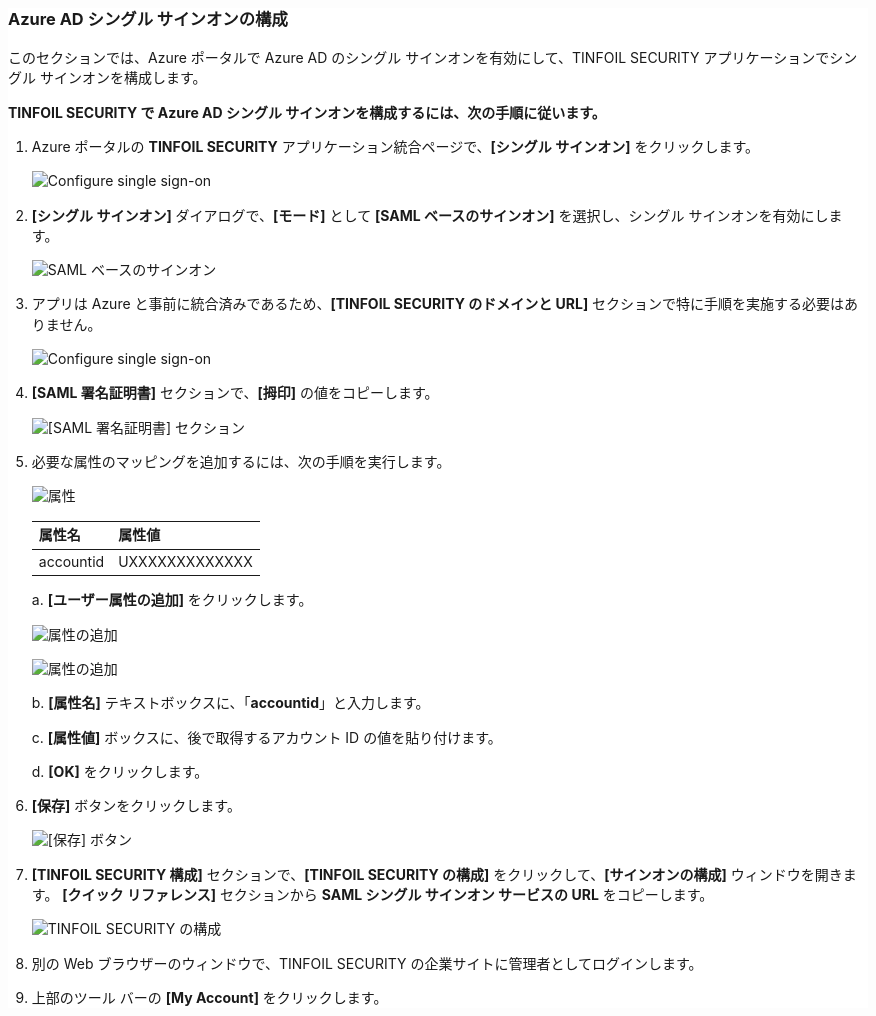 ### <a name="configure-azure-ad-single-sign-on"></a>Azure AD シングル サインオンの構成

このセクションでは、Azure ポータルで Azure AD のシングル サインオンを有効にして、TINFOIL SECURITY アプリケーションでシングル サインオンを構成します。

**TINFOIL SECURITY で Azure AD シングル サインオンを構成するには、次の手順に従います。**

1. Azure ポータルの **TINFOIL SECURITY** アプリケーション統合ページで、**[シングル サインオン]** をクリックします。

    ![Configure single sign-on][4]

1. **[シングル サインオン]** ダイアログで、**[モード]** として **[SAML ベースのサインオン]** を選択し、シングル サインオンを有効にします。
 
    ![SAML ベースのサインオン](./media/tinfoil-security-tutorial/tutorial_tinfoil-security_samlbase.png)

1. アプリは Azure と事前に統合済みであるため、**[TINFOIL SECURITY のドメインと URL]** セクションで特に手順を実施する必要はありません。

    ![Configure single sign-on](./media/tinfoil-security-tutorial/tutorial_tinfoil-security_url.png)


1. **[SAML 署名証明書]** セクションで、**[拇印]** の値をコピーします。

    ![[SAML 署名証明書] セクション](./media/tinfoil-security-tutorial/tutorial_tinfoil-security_certificate.png) 

1. 必要な属性のマッピングを追加するには、次の手順を実行します。
    
    ![属性](./media/tinfoil-security-tutorial/tutorial_tinfoil-security_attribute1.png "Attributes")
    
    | 属性名    |   属性値 |
    | ------------------- | -------------------- |
    | accountid | UXXXXXXXXXXXXX |
    
    a. **[ユーザー属性の追加]** をクリックします。
    
    ![属性の追加](./media/tinfoil-security-tutorial/tutorial_tinfoil-security_attribute.png "属性")
    
    ![属性の追加](./media/tinfoil-security-tutorial/tutorial_tinfoil-security_addatt.png "属性")
    
    b. **[属性名]** テキストボックスに、「**accountid**」と入力します。
    
    c. **[属性値]** ボックスに、後で取得するアカウント ID の値を貼り付けます。
    
    d. **[OK]** をクリックします。    

1. **[保存]** ボタンをクリックします。

    ![[保存] ボタン](./media/tinfoil-security-tutorial/tutorial_general_400.png)

1. **[TINFOIL SECURITY 構成]** セクションで、**[TINFOIL SECURITY の構成]** をクリックして、**[サインオンの構成]** ウィンドウを開きます。 **[クイック リファレンス]** セクションから **SAML シングル サインオン サービスの URL** をコピーします。

    ![TINFOIL SECURITY の構成](./media/tinfoil-security-tutorial/tutorial_tinfoil-security_configure.png) 

1. 別の Web ブラウザーのウィンドウで、TINFOIL SECURITY の企業サイトに管理者としてログインします。

1. 上部のツール バーの **[My Account]** をクリックします。
   

[1]: ./media/tinfoil-security-tutorial/tutorial_general_01.png
[2]: ./media/tinfoil-security-tutorial/tutorial_general_02.png
[3]: ./media/tinfoil-security-tutorial/tutorial_general_03.png
[4]: ./media/tinfoil-security-tutorial/tutorial_general_04.png
[100]: ./media/tinfoil-security-tutorial/tutorial_general_100.png
[200]: ./media/tinfoil-security-tutorial/tutorial_general_200.png
[201]: ./media/tinfoil-security-tutorial/tutorial_general_201.png
[202]: ./media/tinfoil-security-tutorial/tutorial_general_202.png
[203]: ./media/tinfoil-security-tutorial/tutorial_general_203.png